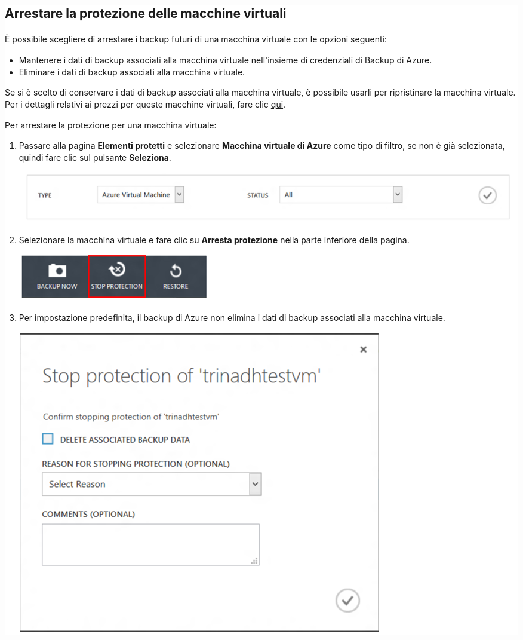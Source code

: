 ## Arrestare la protezione delle macchine virtuali
È possibile scegliere di arrestare i backup futuri di una macchina virtuale con le opzioni seguenti:

- Mantenere i dati di backup associati alla macchina virtuale nell'insieme di credenziali di Backup di Azure.
- Eliminare i dati di backup associati alla macchina virtuale.

Se si è scelto di conservare i dati di backup associati alla macchina virtuale, è possibile usarli per ripristinare la macchina virtuale. Per i dettagli relativi ai prezzi per queste macchine virtuali, fare clic [qui](https://azure.microsoft.com/pricing/details/backup/).

Per arrestare la protezione per una macchina virtuale:

1. Passare alla pagina **Elementi protetti** e selezionare **Macchina virtuale di Azure** come tipo di filtro, se non è già selezionata, quindi fare clic sul pulsante **Seleziona**.

    ![Tipo macchina virtuale](./media/backup-azure-manage-vms/vm-type.png)

2. Selezionare la macchina virtuale e fare clic su **Arresta protezione** nella parte inferiore della pagina.

    ![Arresta protezione](./media/backup-azure-manage-vms/stop-protection.png)

3. Per impostazione predefinita, il backup di Azure non elimina i dati di backup associati alla macchina virtuale.

    ![Conferma arresto protezione](./media/backup-azure-manage-vms/confirm-stop-protection.png)
